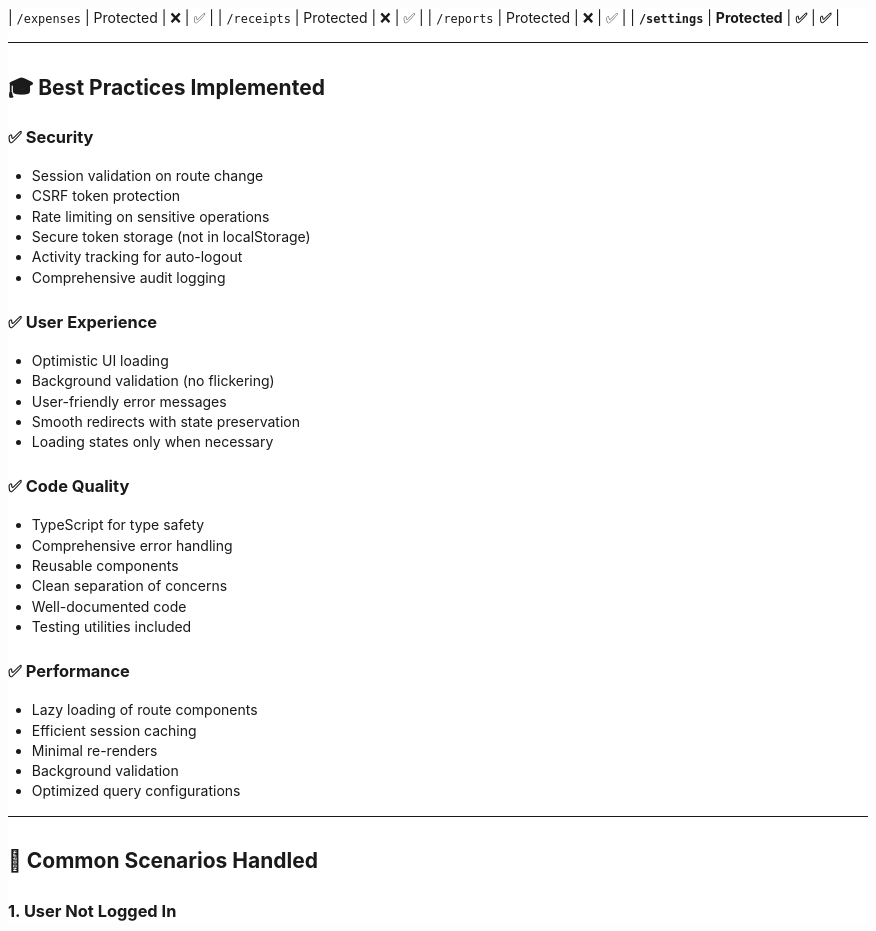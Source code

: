 | `/expenses`     | Protected     | ❌         | ✅     |
| `/receipts`     | Protected     | ❌         | ✅     |
| `/reports`      | Protected     | ❌         | ✅     |
| **`/settings`** | **Protected** | **✅**     | **✅** |

---

## 🎓 Best Practices Implemented

### ✅ Security

- Session validation on route change
- CSRF token protection
- Rate limiting on sensitive operations
- Secure token storage (not in localStorage)
- Activity tracking for auto-logout
- Comprehensive audit logging

### ✅ User Experience

- Optimistic UI loading
- Background validation (no flickering)
- User-friendly error messages
- Smooth redirects with state preservation
- Loading states only when necessary

### ✅ Code Quality

- TypeScript for type safety
- Comprehensive error handling
- Reusable components
- Clean separation of concerns
- Well-documented code
- Testing utilities included

### ✅ Performance

- Lazy loading of route components
- Efficient session caching
- Minimal re-renders
- Background validation
- Optimized query configurations

---

## 🚨 Common Scenarios Handled

### 1. User Not Logged In
